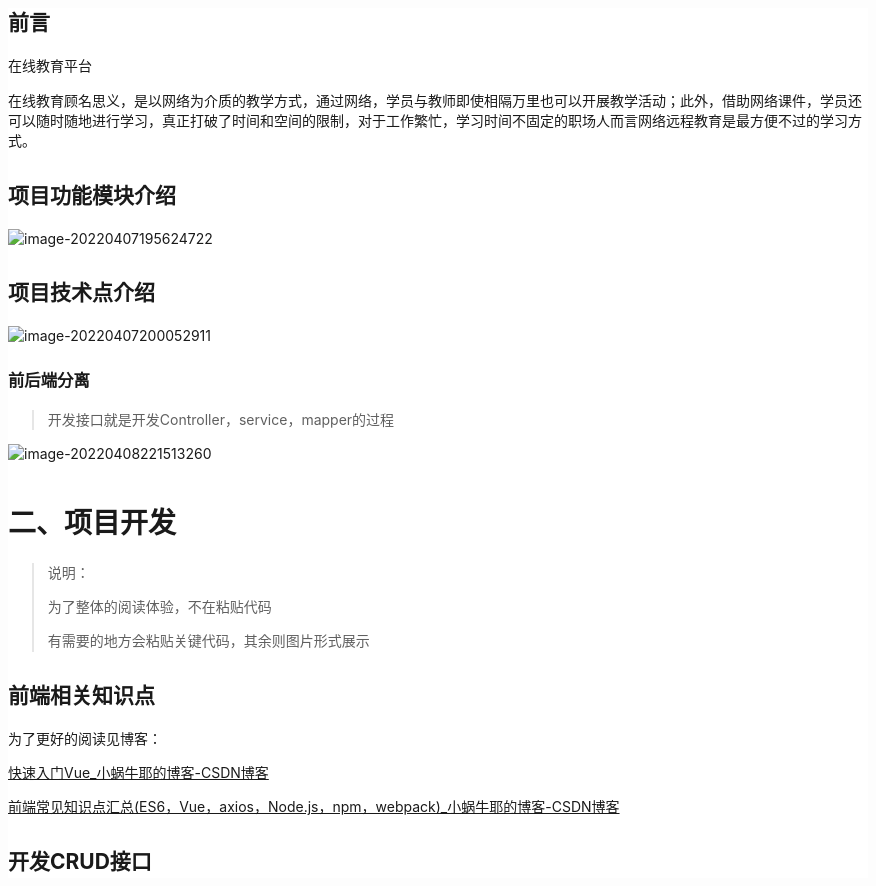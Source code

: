 ## 前言

在线教育平台

在线教育顾名思义，是以网络为介质的教学方式，通过网络，学员与教师即使相隔万里也可以开展教学活动；此外，借助网络课件，学员还可以随时随地进行学习，真正打破了时间和空间的限制，对于工作繁忙，学习时间不固定的职场人而言网络远程教育是最方便不过的学习方式。



## 项目功能模块介绍

![image-20220407195624722](https://typora-1259403628.cos.ap-nanjing.myqcloud.com/image-20220407195624722.png)





## 项目技术点介绍

![image-20220407200052911](https://typora-1259403628.cos.ap-nanjing.myqcloud.com/image-20220407200052911.png)





### 前后端分离

> 开发接口就是开发Controller，service，mapper的过程

![image-20220408221513260](https://typora-1259403628.cos.ap-nanjing.myqcloud.com/image-20220408221513260.png)



# 二、项目开发

> 说明：
>
> 为了整体的阅读体验，不在粘贴代码
>
> 有需要的地方会粘贴关键代码，其余则图片形式展示

## 前端相关知识点

为了更好的阅读见博客：

[快速入门Vue_小蜗牛耶的博客-CSDN博客](https://blog.csdn.net/qq_45714272/article/details/124319750?spm=1001.2014.3001.5502)

[前端常见知识点汇总(ES6，Vue，axios，Node.js，npm，webpack)_小蜗牛耶的博客-CSDN博客](https://blog.csdn.net/qq_45714272/article/details/124319805?spm=1001.2014.3001.5502)





## 开发CRUD接口
